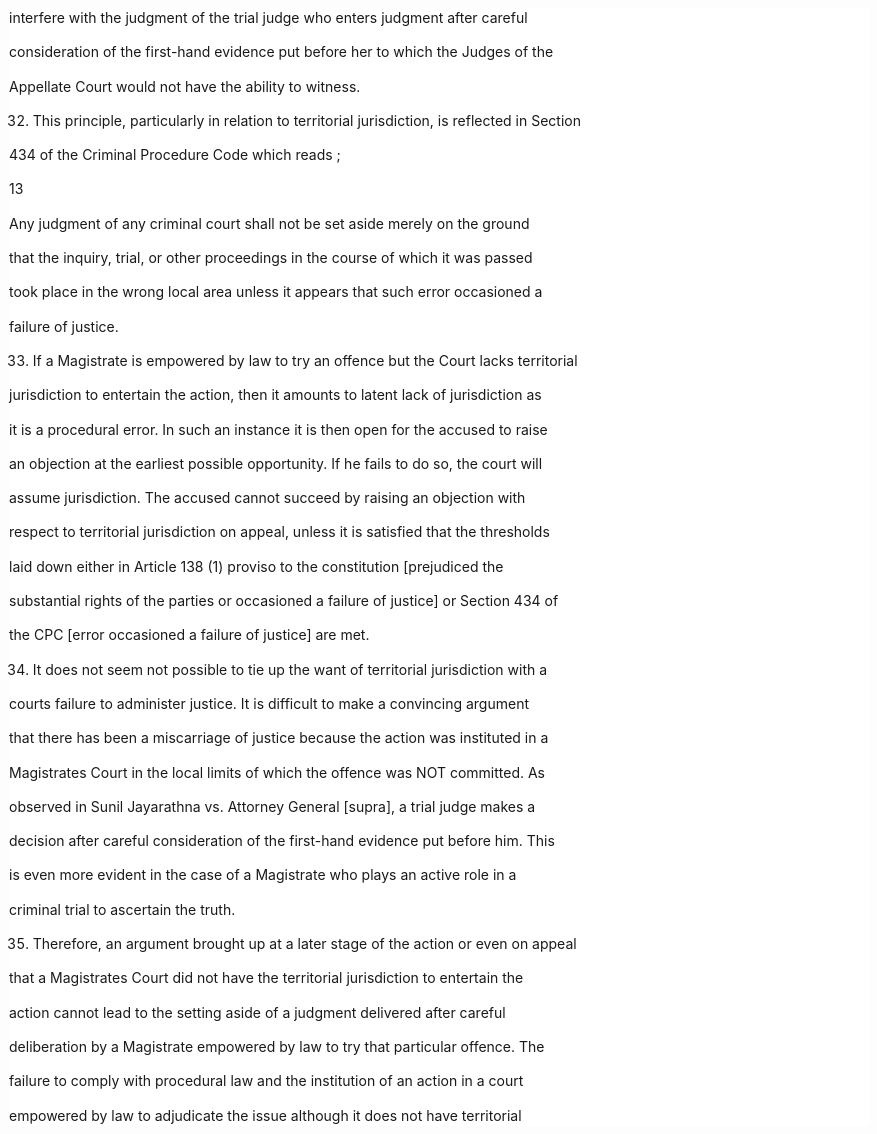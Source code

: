 interfere with the judgment of the trial judge who enters judgment after careful

consideration of the first-hand evidence put before her to which the Judges of the

Appellate Court would not have the ability to witness.

32) This principle, particularly in relation to territorial jurisdiction, is reflected in Section

434 of the Criminal Procedure Code which reads ;

13

Any judgment of any criminal court shall not be set aside merely on the ground

that the inquiry, trial, or other proceedings in the course of which it was passed

took place in the wrong local area unless it appears that such error occasioned a

failure of justice.

33) If a Magistrate is empowered by law to try an offence but the Court lacks territorial

jurisdiction to entertain the action, then it amounts to latent lack of jurisdiction as

it is a procedural error. In such an instance it is then open for the accused to raise

an objection at the earliest possible opportunity. If he fails to do so, the court will

assume jurisdiction. The accused cannot succeed by raising an objection with

respect to territorial jurisdiction on appeal, unless it is satisfied that the thresholds

laid down either in Article 138 (1) proviso to the constitution [prejudiced the

substantial rights of the parties or occasioned a failure of justice] or Section 434 of

the CPC [error occasioned a failure of justice] are met.

34) It does not seem not possible to tie up the want of territorial jurisdiction with a

courts failure to administer justice. It is difficult to make a convincing argument

that there has been a miscarriage of justice because the action was instituted in a

Magistrates Court in the local limits of which the offence was NOT committed. As

observed in Sunil Jayarathna vs. Attorney General [supra], a trial judge makes a

decision after careful consideration of the first-hand evidence put before him. This

is even more evident in the case of a Magistrate who plays an active role in a

criminal trial to ascertain the truth.

35) Therefore, an argument brought up at a later stage of the action or even on appeal

that a Magistrates Court did not have the territorial jurisdiction to entertain the

action cannot lead to the setting aside of a judgment delivered after careful

deliberation by a Magistrate empowered by law to try that particular offence. The

failure to comply with procedural law and the institution of an action in a court

empowered by law to adjudicate the issue although it does not have territorial
